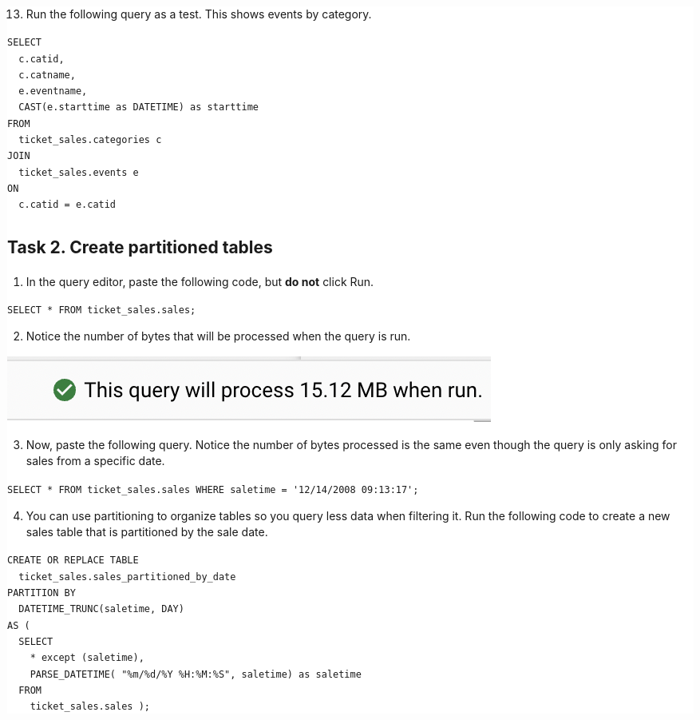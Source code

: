 
13. Run the following query as a test. This shows events by category. 

```
SELECT
  c.catid,
  c.catname,
  e.eventname,
  CAST(e.starttime as DATETIME) as starttime
FROM
  ticket_sales.categories c
JOIN
  ticket_sales.events e
ON
  c.catid = e.catid
```


## Task 2. Create partitioned tables

1. In the query editor, paste the following code, but __do not__ click Run. 

```
SELECT * FROM ticket_sales.sales;
```

2. Notice the number of bytes that will be processed when the query is run. 

![Bytes Processed](img/bytes-when-run.png)


3. Now, paste the following query. Notice the number of bytes processed is the same even though the query is only asking for sales from a specific date. 

```
SELECT * FROM ticket_sales.sales WHERE saletime = '12/14/2008 09:13:17';
```

4. You can use partitioning to organize tables so you query less data when filtering it. Run the following code to create a new sales table that is partitioned by the sale date. 

```
CREATE OR REPLACE TABLE
  ticket_sales.sales_partitioned_by_date
PARTITION BY
  DATETIME_TRUNC(saletime, DAY)
AS (
  SELECT
    * except (saletime), 
    PARSE_DATETIME( "%m/%d/%Y %H:%M:%S", saletime) as saletime
  FROM
    ticket_sales.sales );
```
